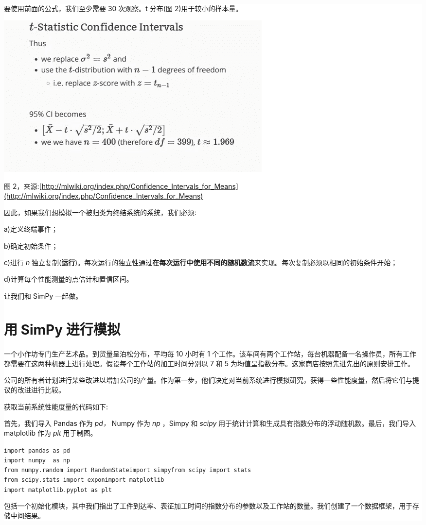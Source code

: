 要使用前面的公式，我们至少需要 30 次观察。t 分布(图 2)用于较小的样本量。

![](img/34fed7326d82569b9e6e855aca8fa3e1.png)

图 2，来源:[http://mlwiki.org/index.php/Confidence_Intervals_for_Means](http://mlwiki.org/index.php/Confidence_Intervals_for_Means)

因此，如果我们想模拟一个被归类为终结系统的系统，我们必须:

a)定义终端事件；

b)确定初始条件；

c)进行 *n* 独立复制(**运行**)。每次运行的独立性通过**在每次运行中使用不同的随机数流**来实现。每次复制必须以相同的初始条件开始；

d)计算每个性能测量的点估计和置信区间。

让我们和 SimPy 一起做。

# **用 SimPy 进行模拟**

一个小作坊专门生产艺术品。到货量呈泊松分布，平均每 10 小时有 1 个工作。该车间有两个工作站，每台机器配备一名操作员，所有工作都需要在这两种机器上进行处理。假设每个工作站的加工时间分别以 7 和 5 为均值呈指数分布。这家商店按照先进先出的原则安排工作。

公司的所有者计划进行某些改进以增加公司的产量。作为第一步，他们决定对当前系统进行模拟研究，获得一些性能度量，然后将它们与提议的改进进行比较。

获取当前系统性能度量的代码如下:

首先，我们导入 Pandas 作为 *pd，* Numpy 作为 *np* ，Simpy 和 *scipy* 用于统计计算和生成具有指数分布的浮动随机数。最后，我们导入 matplotlib 作为 *plt* 用于制图。

```
import pandas as pd
import numpy  as np
from numpy.random import RandomStateimport simpyfrom scipy import stats
from scipy.stats import exponimport matplotlib
import matplotlib.pyplot as plt
```

包括一个初始化模块，其中我们指出了工件到达率、表征加工时间的指数分布的参数以及工作站的数量。我们创建了一个数据框架，用于存储中间结果。
